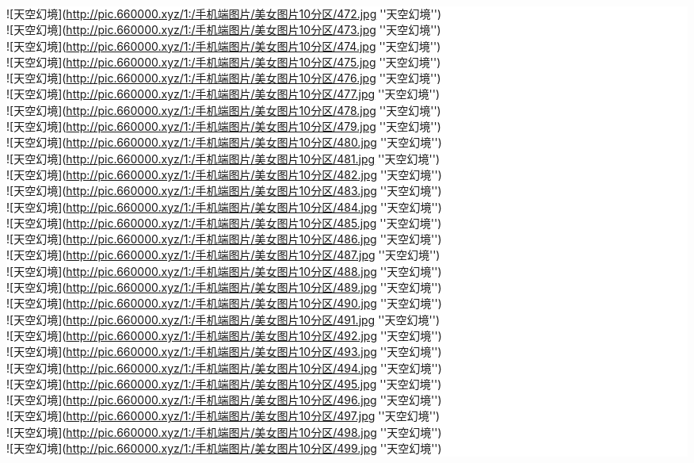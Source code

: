 ![天空幻境](http://pic.660000.xyz/1:/手机端图片/美女图片10分区/472.jpg ''天空幻境'') <br>
![天空幻境](http://pic.660000.xyz/1:/手机端图片/美女图片10分区/473.jpg ''天空幻境'') <br>
![天空幻境](http://pic.660000.xyz/1:/手机端图片/美女图片10分区/474.jpg ''天空幻境'') <br>
![天空幻境](http://pic.660000.xyz/1:/手机端图片/美女图片10分区/475.jpg ''天空幻境'') <br>
![天空幻境](http://pic.660000.xyz/1:/手机端图片/美女图片10分区/476.jpg ''天空幻境'') <br>
![天空幻境](http://pic.660000.xyz/1:/手机端图片/美女图片10分区/477.jpg ''天空幻境'') <br>
![天空幻境](http://pic.660000.xyz/1:/手机端图片/美女图片10分区/478.jpg ''天空幻境'') <br>
![天空幻境](http://pic.660000.xyz/1:/手机端图片/美女图片10分区/479.jpg ''天空幻境'') <br>
![天空幻境](http://pic.660000.xyz/1:/手机端图片/美女图片10分区/480.jpg ''天空幻境'') <br>
![天空幻境](http://pic.660000.xyz/1:/手机端图片/美女图片10分区/481.jpg ''天空幻境'') <br>
![天空幻境](http://pic.660000.xyz/1:/手机端图片/美女图片10分区/482.jpg ''天空幻境'') <br>
![天空幻境](http://pic.660000.xyz/1:/手机端图片/美女图片10分区/483.jpg ''天空幻境'') <br>
![天空幻境](http://pic.660000.xyz/1:/手机端图片/美女图片10分区/484.jpg ''天空幻境'') <br>
![天空幻境](http://pic.660000.xyz/1:/手机端图片/美女图片10分区/485.jpg ''天空幻境'') <br>
![天空幻境](http://pic.660000.xyz/1:/手机端图片/美女图片10分区/486.jpg ''天空幻境'') <br>
![天空幻境](http://pic.660000.xyz/1:/手机端图片/美女图片10分区/487.jpg ''天空幻境'') <br>
![天空幻境](http://pic.660000.xyz/1:/手机端图片/美女图片10分区/488.jpg ''天空幻境'') <br>
![天空幻境](http://pic.660000.xyz/1:/手机端图片/美女图片10分区/489.jpg ''天空幻境'') <br>
![天空幻境](http://pic.660000.xyz/1:/手机端图片/美女图片10分区/490.jpg ''天空幻境'') <br>
![天空幻境](http://pic.660000.xyz/1:/手机端图片/美女图片10分区/491.jpg ''天空幻境'') <br>
![天空幻境](http://pic.660000.xyz/1:/手机端图片/美女图片10分区/492.jpg ''天空幻境'') <br>
![天空幻境](http://pic.660000.xyz/1:/手机端图片/美女图片10分区/493.jpg ''天空幻境'') <br>
![天空幻境](http://pic.660000.xyz/1:/手机端图片/美女图片10分区/494.jpg ''天空幻境'') <br>
![天空幻境](http://pic.660000.xyz/1:/手机端图片/美女图片10分区/495.jpg ''天空幻境'') <br>
![天空幻境](http://pic.660000.xyz/1:/手机端图片/美女图片10分区/496.jpg ''天空幻境'') <br>
![天空幻境](http://pic.660000.xyz/1:/手机端图片/美女图片10分区/497.jpg ''天空幻境'') <br>
![天空幻境](http://pic.660000.xyz/1:/手机端图片/美女图片10分区/498.jpg ''天空幻境'') <br>
![天空幻境](http://pic.660000.xyz/1:/手机端图片/美女图片10分区/499.jpg ''天空幻境'') <br>
